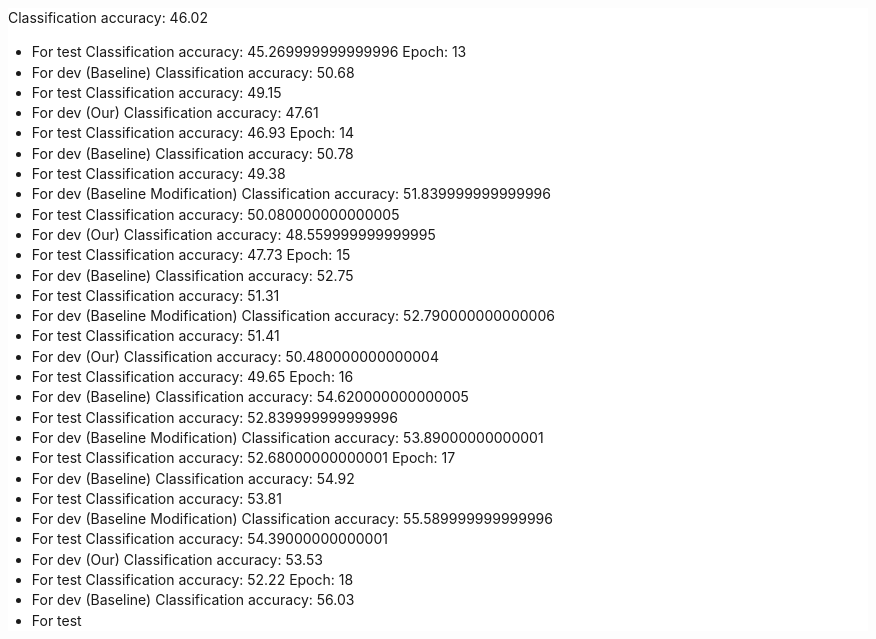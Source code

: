 Classification accuracy: 46.02
- For test
Classification accuracy: 45.269999999999996
Epoch: 13
- For dev (Baseline)
Classification accuracy: 50.68
- For test
Classification accuracy: 49.15
- For dev (Our)
Classification accuracy: 47.61
- For test
Classification accuracy: 46.93
Epoch: 14
- For dev (Baseline)
Classification accuracy: 50.78
- For test
Classification accuracy: 49.38
- For dev (Baseline Modification)
Classification accuracy: 51.839999999999996
- For test
Classification accuracy: 50.080000000000005
- For dev (Our)
Classification accuracy: 48.559999999999995
- For test
Classification accuracy: 47.73
Epoch: 15
- For dev (Baseline)
Classification accuracy: 52.75
- For test
Classification accuracy: 51.31
- For dev (Baseline Modification)
Classification accuracy: 52.790000000000006
- For test
Classification accuracy: 51.41
- For dev (Our)
Classification accuracy: 50.480000000000004
- For test
Classification accuracy: 49.65
Epoch: 16
- For dev (Baseline)
Classification accuracy: 54.620000000000005
- For test
Classification accuracy: 52.839999999999996
- For dev (Baseline Modification)
Classification accuracy: 53.89000000000001
- For test
Classification accuracy: 52.68000000000001
Epoch: 17
- For dev (Baseline)
Classification accuracy: 54.92
- For test
Classification accuracy: 53.81
- For dev (Baseline Modification)
Classification accuracy: 55.589999999999996
- For test
Classification accuracy: 54.39000000000001
- For dev (Our)
Classification accuracy: 53.53
- For test
Classification accuracy: 52.22
Epoch: 18
- For dev (Baseline)
Classification accuracy: 56.03
- For test